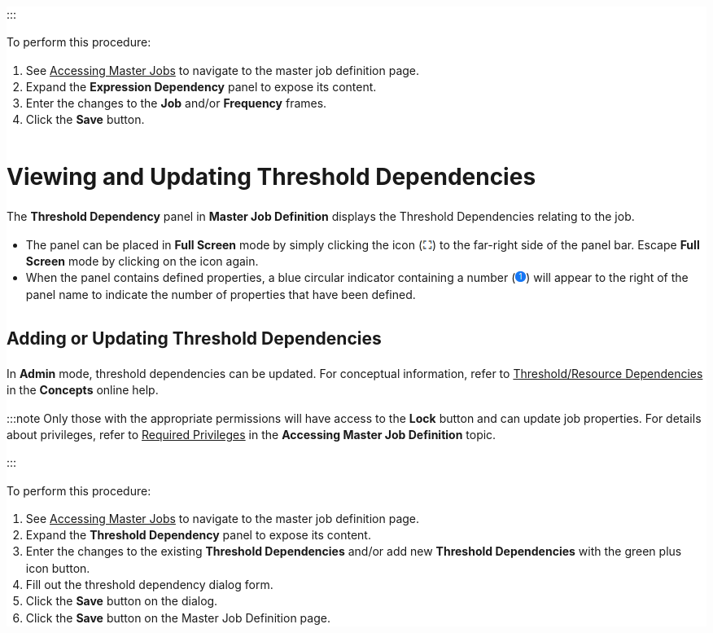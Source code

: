 :::

To perform this procedure:

1. See [Accessing Master Jobs](Accessing-Master-Jobs.md) to navigate to the master job definition page.
2. Expand the **Expression Dependency** panel to expose its content.
3. Enter the changes to the **Job** and/or **Frequency** frames.
4. Click the **Save** button.

# Viewing and Updating Threshold Dependencies

The **Threshold Dependency** panel in **Master Job Definition** displays the
Threshold Dependencies relating to the job.

- The panel can be placed in **Full Screen** mode by simply clicking
  the icon (![Full Screen Panel Icon     ](../Resources/Images/SM/Full-Screen-Mode-Icon.png "Full Screen Panel Icon"))
  to the far-right side of the panel bar. Escape **Full Screen** mode
  by clicking on the icon again.
- When the panel contains defined properties, a blue circular
  indicator containing a number (![Job Properties     Indicator](../Resources/Images/SM/Daily-Job-Definition-Properties-Indicator.png "Job Properties Indicator"))
  will appear to the right of the panel name to indicate the number of
  properties that have been defined.

## Adding or Updating Threshold Dependencies

In **Admin** mode, threshold dependencies can be updated. For
conceptual information, refer to
[Threshold/Resource Dependencies](../../../../../../job-components/threshold-resource-dependencies.md) in the
**Concepts** online help.

:::note
Only those with the appropriate permissions will have access to the **Lock** button and can update job properties. For details about privileges, refer to [Required Privileges](Accessing-Master-Jobs.md#Required) in the **Accessing Master Job Definition** topic.

:::

To perform this procedure:

1. See [Accessing Master Jobs](Accessing-Master-Jobs.md) to navigate to the master job definition page.
2. Expand the **Threshold Dependency** panel to expose its content.
3. Enter the changes to the existing **Threshold Dependencies** and/or add new **Threshold Dependencies** with the green plus icon button.
4. Fill out the threshold dependency dialog form.
5. Click the **Save** button on the dialog.
6. Click the **Save** button on the Master Job Definition page.

